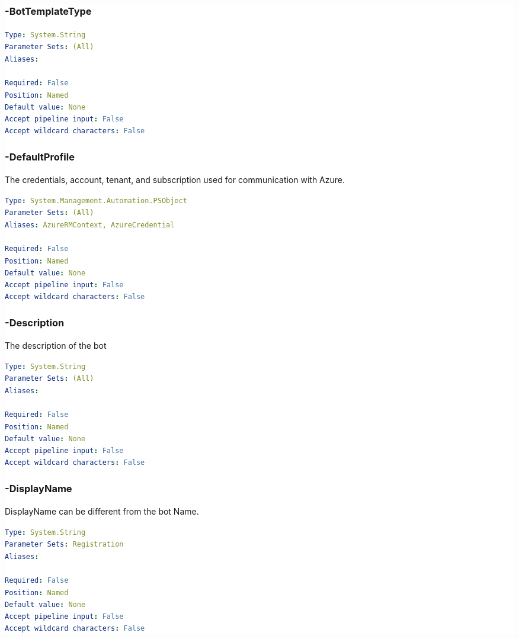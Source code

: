 ### -BotTemplateType


```yaml
Type: System.String
Parameter Sets: (All)
Aliases:

Required: False
Position: Named
Default value: None
Accept pipeline input: False
Accept wildcard characters: False
```

### -DefaultProfile
The credentials, account, tenant, and subscription used for communication with Azure.

```yaml
Type: System.Management.Automation.PSObject
Parameter Sets: (All)
Aliases: AzureRMContext, AzureCredential

Required: False
Position: Named
Default value: None
Accept pipeline input: False
Accept wildcard characters: False
```

### -Description
The description of the bot

```yaml
Type: System.String
Parameter Sets: (All)
Aliases:

Required: False
Position: Named
Default value: None
Accept pipeline input: False
Accept wildcard characters: False
```

### -DisplayName
DisplayName can be different from the bot Name.

```yaml
Type: System.String
Parameter Sets: Registration
Aliases:

Required: False
Position: Named
Default value: None
Accept pipeline input: False
Accept wildcard characters: False
```
